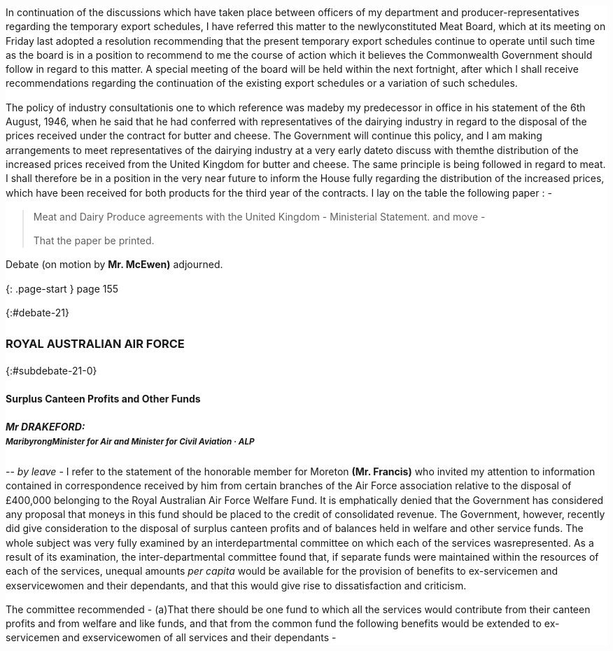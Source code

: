  In continuation of the discussions which have taken place between officers of my department and producer-representatives regarding the temporary export schedules, I have referred this matter to the newlyconstituted Meat Board, which at its meeting on Friday last adopted a resolution recommending that the present temporary export schedules continue to operate until such time as the board is in a position to recommend to me the course of action which it believes the Commonwealth Government should follow in regard to this matter. A special meeting of the board will be held within the next fortnight, after which I shall receive recommendations regarding the continuation of the existing export schedules or a variation of such schedules. 

The policy of industry consultationis one to which reference was madeby my predecessor in office in his statement of the 6th August, 1946, when he said that he had conferred with representatives of the dairying industry in regard to the disposal of the prices received under the contract for butter and cheese. The Government will continue this policy, and I am making arrangements to meet representatives of the dairying industry at a very early dateto discuss with themthe distribution of the increased prices received from the United Kingdom for butter and cheese. The same principle is being followed in regard to meat. I shall therefore be in a position in the very near future to inform the House fully regarding the distribution of the increased prices, which have been received for both products for the third year of the contracts. I lay on the table the following paper :  - 

  >Meat and Dairy Produce agreements with the United Kingdom - Ministerial Statement.  and move - 
  >
  >That the paper be printed. 

Debate (on motion by  **Mr. McEwen)**  adjourned. 

{: .page-start }
page 155

{:#debate-21}
### ROYAL AUSTRALIAN AIR FORCE

{:#subdebate-21-0}
#### Surplus Canteen Profits and Other Funds

##### Mr DRAKEFORD:<br><small class="text-muted">MaribyrongMinister for Air and Minister for Civil Aviation &middot; ALP</small>

--  *by leave*  - I refer to the statement of the honorable member for Moreton  **(Mr. Francis)**  who invited my attention to information contained in correspondence received by him from certain branches of the Air Force association relative to the disposal of £400,000 belonging to the Royal Australian Air Force Welfare Fund. It is emphatically denied that the Government has considered any proposal that moneys in this fund should be placed to the credit of consolidated revenue. The Government, however, recently did give consideration to the disposal of surplus canteen profits and of balances held in welfare and other service funds. The whole subject was very fully examined by an interdepartmental committee on which each of the services wasrepresented. As a result of its examination, the inter-departmental committee found that, if separate funds were maintained within the resources of each of the services, unequal amounts  *per capita*  would be available for the provision of benefits to ex-servicemen and exservicewomen and their dependants, and that this would give rise to dissatisfaction and criticism. 

The committee recommended - (a)That there should be one fund to which all the services would contribute from their canteen profits and from welfare and like funds, and that from the common fund the following benefits would be extended to ex-servicemen and exservicewomen of all services and their dependants - 
